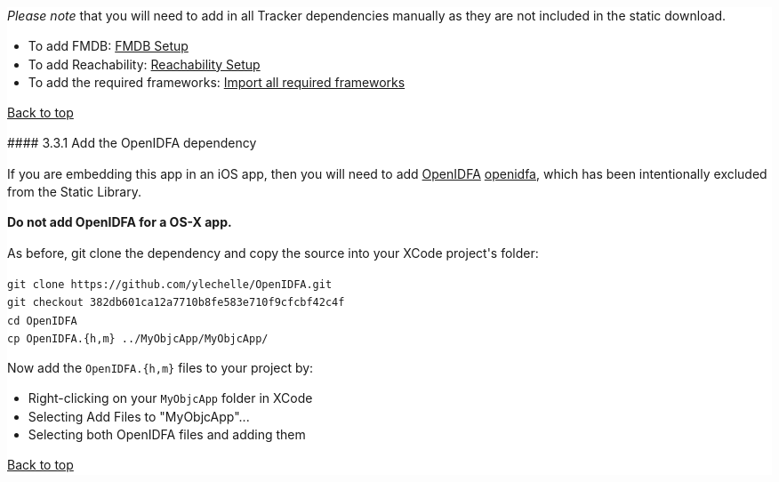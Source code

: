 *Please note* that you will need to add in all Tracker dependencies manually as they are not included in the static download.

* To add FMDB: [FMDB Setup](#fmdb-setup)
* To add Reachability: [Reachability Setup](#reach-setup)
* To add the required frameworks: [Import all required frameworks](#required-frameworks)

[Back to top](#top)

<a name="open-idfa-setup" />
#### 3.3.1 Add the OpenIDFA dependency

If you are embedding this app in an iOS app, then you will need to add [OpenIDFA] [openidfa], which has been intentionally excluded from the Static Library.

**Do not add OpenIDFA for a OS-X app.**

As before, git clone the dependency and copy the source into your XCode project's folder:

```
git clone https://github.com/ylechelle/OpenIDFA.git
git checkout 382db601ca12a7710b8fe583e710f9cfcbf42c4f
cd OpenIDFA
cp OpenIDFA.{h,m} ../MyObjcApp/MyObjcApp/
```

Now add the `OpenIDFA.{h,m}` files to your project by:

* Right-clicking on your `MyObjcApp` folder in XCode
* Selecting Add Files to "MyObjcApp"...
* Selecting both OpenIDFA files and adding them

[Back to top](#top)

[ios]: https://developer.apple.com/technologies/ios/
[osx]: https://www.apple.com/osx/
[tvos]: https://www.apple.com/tv/
[objc-tracker-github]: https://github.com/snowplow/snowplow-objc-tracker

[static-download]: https://bintray.com/artifact/download/snowplow/snowplow-generic/snowplow-objc-tracker-static-0.5.1.framework
[apple-static-instructions]: https://developer.apple.com/library/ios/technotes/iOSStaticLibraries/Articles/configuration.html

[git]: http://git-scm.com/downloads
[fmdb]: https://github.com/ccgus/fmdb
[reach]: https://github.com/tonymillion/Reachability
[openidfa]: https://github.com/ylechelle/OpenIDFA

[ios-0.3]: https://github.com/snowplow/snowplow/wiki/iOS-Tracker-Setup-0.1-0.3
[ios-0.4]: https://github.com/snowplow/snowplow/wiki/iOS-Tracker-Setup-0.4